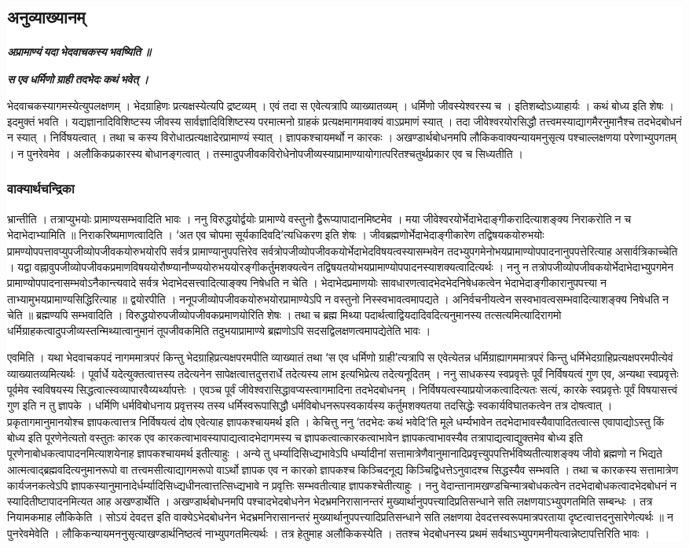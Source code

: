 ## **अनुव्याख्यानम्**

***अप्रामाण्यं यदा भेदवाचकस्य भवष्यिति ॥***

***स एव धर्मिणो ग्राही तदभेदः कथं भवेत् ।***

भेदवाचकस्यागमस्येत्युपलक्षणम् । भेदग्राहिणः प्रत्यक्षस्येत्यपि द्रष्टव्यम् । एवं तदा स एवेत्यत्रापि व्याख्यातव्यम् । धर्मिणो जीवस्येश्वरस्य च । इतिशब्दोऽध्याहार्यः । कथं बोध्य इति शेषः । इदमुक्तं भवति । यद्यज्ञानादिविशिष्टस्य जीवस्य सार्वज्ञादिविशिष्टस्य परमात्मनो ग्राहकं प्रत्यक्षमागमवाक्यं वाऽप्रमाणं स्यात् । तदा जीवेश्वरयोरसिद्धौ तत्त्वमस्याद्यागमैरनुमानैश्च तदभेदबोधनं न स्यात् । निर्विषयत्वात् । तथा च कस्य विरोधात्प्रत्यक्षादेरप्रामाण्यं स्यात् । ज्ञापकश्चायमर्थो न कारकः । अखण्डार्थबोधनमपि लौकिकवाक्यन्यायमनुसृत्य पश्चाल्लक्षणया परेणाभ्युपगतम् । न पुनरेवमेव । अलौकिकप्रकारस्य बोधानङ्गत्वात् । तस्मादुपजीवकविरोधेनोपजीव्यस्याप्रामाण्यायोगात्परितश्चतुर्थप्रकार एव च सिध्यतीति ।

### **वाक्यार्थचन्द्रिका**

भ्रान्तीति । तत्राप्युभयोः प्रामाण्यसम्भवादिति भावः । ननु विरुद्धयोर्द्वयोः प्रामाण्ये वस्तुनो द्वैरूप्यापादानमिष्टमेव । मया जीवेश्वरयोर्भेदाभेदाङ्गीकरादित्याशङ्क्य निराकरोति न च भेदाभेदाभ्यामिति ॥ निराकरिष्यमाणत्वादिति । ‘अत एव चोपमा सूर्यकादिवदि’त्यधिकरण इति शेषः । जीवब्रह्मणोर्भेदाभेदाङ्गीकारेण तद्विषयकयोरुभयोः प्रामण्योपपत्तावप्युपजीव्योपजीवकयोरुभयोरपि सर्वत्र प्रामाण्यानुपपत्तिरेव सर्वत्रोपजीव्योपजीवकयोर्भेदाभेदविषयत्वस्यासम्भवेन तदभ्युपगमेनोभयप्रामाण्योपपादनानुपपत्तेरित्याह असार्वत्रिकाच्चेति । यद्वा वह्नावुपजीव्योपजीवकप्रमाणविषययोरौष्ण्यानौप्ण्ययोरुभययोरङ्गीकर्तुमशक्यत्वेन तद्विषयतयोभयप्रामाण्योपपादनस्याशक्यत्वादित्यर्थः । ननु न तत्रोपजीव्योपजीवकयोर्भेदाभेदाभ्युपगमेन प्रामाण्योपपादनासम्भवोऽनैकान्त्यवादे सर्वत्र भेदाभेदसत्त्वादित्याङ्क्य निषेधति न चेति । भेदाभेदप्रमाणयोः सावधारणत्वादभेदभेदनिषेधकत्वेन भेदाभेदाङ्गीकारानुपपत्त्या न ताभ्यामुभयप्रामाण्यसिद्धिरित्याह ॥ द्वयोरपीति । ननूपजीव्योपजीवकयोरुभयोरप्रामाण्येऽपि न वस्तुनो निस्स्वभावत्वमापद्यते । अनिर्वचनीयत्वेन सस्वभावत्वसम्भवादित्याशङ्क्य निषेधति न चेति ॥ ब्रह्मण्यपि सम्भवादिति । विरुद्धयोरुपजीव्योपजीवकप्रमाणयोरिति शेषः । तथा च ब्रह्म मिथ्या पदार्थत्वाद्वियदादिवदित्यनुमानस्य तत्सत्यमित्यादिरागमो धर्मिग्राहकत्वादुपजीव्यस्तन्मिथ्यात्वानुमानं तूपजीवकमिति तदुभयाप्रामाण्ये ब्रह्मणोऽपि सदसद्विलक्षणत्वमापद्येतेति भावः ।

एवमिति । यथा भेदवाचकपदं नागममात्रपरं किन्तु भेदग्राहिप्रत्यक्षपरमपीति व्याख्यातं तथा ‘स एव धर्मिणो ग्राही’त्यत्रापि स एवेत्येतन्न धर्मिग्राह्यागममात्रपरं किन्तु धर्मिभेदग्राहिप्रत्यक्षपरमपीत्येवं व्याख्यातव्यमित्यर्थः । पूर्वार्धे यदेत्युक्तत्वात्तस्य तदेत्यनेन सापेक्षत्वात्तदुत्तरार्धे तदेत्यस्य लाभ इत्यभिप्रेत्य तदेत्यनूदितम् । ननु साधकस्य स्वप्रवृत्तेः पूर्वं निर्विषयत्वं गुण एव, अन्यथा स्वप्रवृत्तेः पूर्वमेव स्वविषयस्य सिद्धत्वात्स्वव्यापारवैय्यर्थ्यापत्तेः । एवञ्च पूर्वं जीवेश्वरासिद्धावप्यस्त्वागमादिना तदभेदबोधनम् । निर्विषयत्वस्याप्रयोजकत्वादित्यतः सत्यं, कारके स्वप्रवृत्तेः पूर्वं विषयासत्त्वं गुण इति न तु ज्ञापके । धर्मिणि धर्मविबोधनाय प्रवृत्तस्य तस्य धर्मिस्वरूपासिद्धौ धर्मविबोधनरूपस्वकार्यस्य कर्तुमशक्यतया तदसिद्धेः स्वकार्यविघातकत्वेन तत्र दोषत्वात् । प्रकृतागमानुमानयोश्च ज्ञापकत्वात्तत्र निर्विषयत्वं दोष एवेत्याह ज्ञापकश्चायमर्थ इति । केचित्तु ननु ‘तदभेदः कथं भवेदि’ति मूले धर्म्यभावेन तदभेदाभावस्यैवापादितत्वात्स एवापाद्योऽस्तु किं बोध्य इति पूरणेनेत्यतो वस्तुतः कारक एव कारकत्वाभावस्यापाद्यत्वादभेदागमस्य च ज्ञापकत्वात्कारकत्वाभावेन ज्ञापकत्वाभावस्यैव तत्रापाद्यत्वाद्युक्तमेव बोध्य इति पूरणेनाबोधकत्वापादनमित्याशयेनाह ज्ञापकश्चायमर्थ इतीत्याहुः । अन्ये तु धर्म्यादिसिध्द्यभावेऽपि धर्म्यादीनां सत्तामात्रेणैवानुमानादिप्रवृत्त्युपपत्तिर्भविष्यतीत्याशङ्क्य जीवो ब्रह्मणो न भिद्यते आत्मत्वाद्ब्रह्मवदित्यनुमानरूपो वा तत्त्वमसीत्याद्यागमरूपो वाऽर्थो ज्ञापक एव न कारको ज्ञापकश्च किञ्चिदनूद्य किञ्चिद्विधत्तेऽनुवादश्च सिद्धस्यैव सम्भवति । तथा च कारकस्य सत्तामात्रेण कार्यजनकत्वेऽपि ज्ञापकस्यानुमानादेर्धर्म्यादिसिध्द्यधीनत्वात्तत्सिध्द्यभावे न प्रवृत्तिः सम्भवतीत्याह ज्ञापकश्चेतीत्याहुः । ननु वेदान्तानामखण्डचिन्मात्रबोधकत्वेन तदभेदाबोधकत्वादभेदबोधनं न स्यादितीष्टापादनमित्यत आह अखण्डार्थेति । अखण्डार्थबोधनमपि पश्चादभेदबोधनेन भेदभ्रमनिरासानन्तरं मुख्यार्थानुपपत्त्यादिप्रतिसन्धाने सति लक्षणयाऽभ्युपगतमिति सम्बन्धः । तत्र नियामकमाह लौकिकेति । सोऽयं देवदत्त इति वाक्येऽभेदबोधनेन भेदभ्रमनिरासानन्तरं मुख्यार्थानुपपत्त्यादिप्रतिसन्धाने सति लक्षणया देवदत्तस्वरूपमात्रपरताया दृष्टत्वात्तदनुसारेणेत्यर्थः ॥ न पुनरेवमेवेति । लौकिकन्यायमननुसृत्याखण्डार्थनिष्ठत्वं नाभ्युपगतमित्यर्थः । तत्र हेतुमाह अलौकिकस्येति । ततश्च भेदबोधनस्य प्रथमं सर्वथाऽभ्युपगमनीयत्वान्नेष्टापत्तिरिति भावः ।
